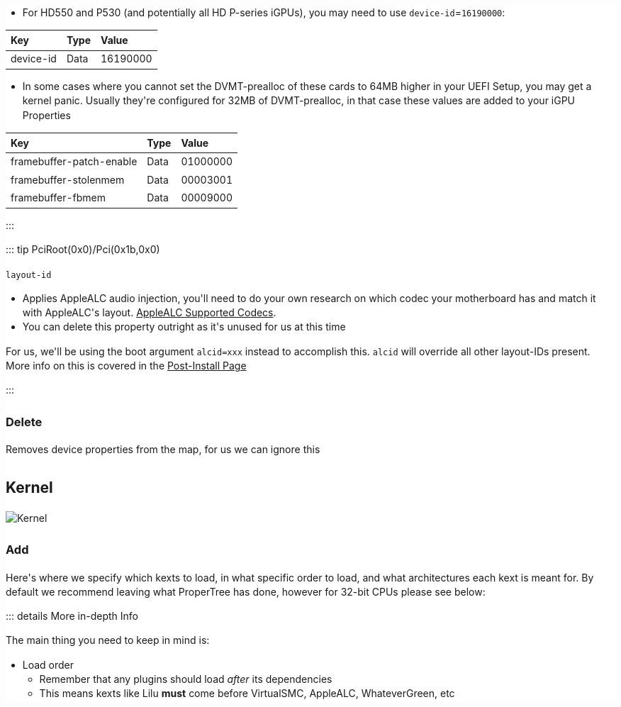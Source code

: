 * For HD550 and P530 (and potentially all HD P-series iGPUs), you may need to use `device-id`=`16190000`:

| Key | Type | Value |
| :--- | :--- | :--- |
| device-id | Data | 16190000 |

* In some cases where you cannot set the DVMT-prealloc of these cards to 64MB higher in your UEFI Setup, you may get a kernel panic. Usually they're configured for 32MB of DVMT-prealloc, in that case these values are added to your iGPU Properties

| Key | Type | Value |
| :--- | :--- | :--- |
| framebuffer-patch-enable | Data | 01000000 |
| framebuffer-stolenmem | Data | 00003001 |
| framebuffer-fbmem | Data | 00009000 |

:::

::: tip PciRoot(0x0)/Pci(0x1b,0x0)

`layout-id`

* Applies AppleALC audio injection, you'll need to do your own research on which codec your motherboard has and match it with AppleALC's layout. [AppleALC Supported Codecs](https://github.com/acidanthera/AppleALC/wiki/Supported-codecs).
* You can delete this property outright as it's unused for us at this time

For us, we'll be using the boot argument `alcid=xxx` instead to accomplish this. `alcid` will override all other layout-IDs present. More info on this is covered in the [Post-Install Page](https://dortania.github.io/OpenCore-Post-Install/)

:::

### Delete

Removes device properties from the map, for us we can ignore this

## Kernel

![Kernel](../images/config/config-universal/kernel-modern-XCPM.png)

### Add

Here's where we specify which kexts to load, in what specific order to load, and what architectures each kext is meant for. By default we recommend leaving what ProperTree has done, however for 32-bit CPUs please see below:

::: details More in-depth Info

The main thing you need to keep in mind is:

* Load order
  * Remember that any plugins should load *after* its dependencies
  * This means kexts like Lilu **must** come before VirtualSMC, AppleALC, WhateverGreen, etc
